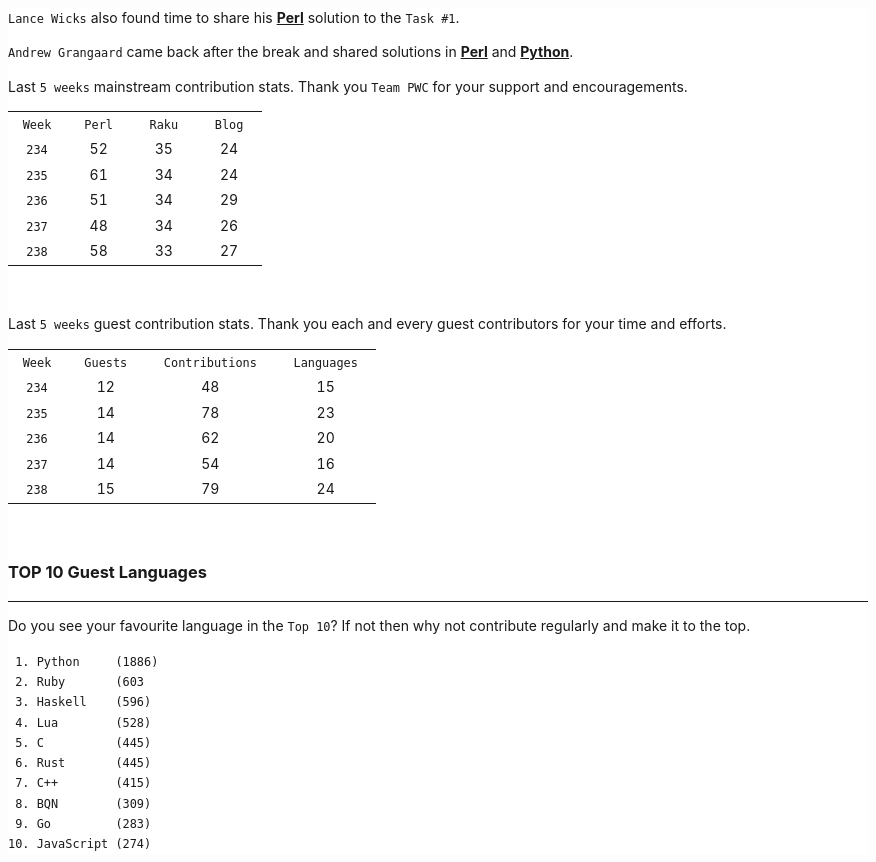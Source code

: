 `Lance Wicks` also found time to share his [**Perl**](https://github.com/manwar/perlweeklychallenge-club/tree/master/challenge-238/lance-wicks/perl) solution to the `Task #1`.

`Andrew Grangaard` came back after the break and shared solutions in [**Perl**](https://github.com/manwar/perlweeklychallenge-club/tree/master/challenge-238/spazm/perl) and [**Python**](https://github.com/manwar/perlweeklychallenge-club/tree/master/challenge-238/spazm/python).

Last `5 weeks` mainstream contribution stats. Thank you `Team PWC`  for your support and encouragements.

| | | | |
| :---: | :---: | :---: | :---: |
|&nbsp;&nbsp;`Week`&nbsp;&nbsp;|&nbsp;&nbsp; `Perl` &nbsp;&nbsp;|&nbsp;&nbsp; `Raku` &nbsp;&nbsp; |&nbsp;&nbsp; `Blog` &nbsp;&nbsp; |
|&nbsp;&nbsp; `234` &nbsp;&nbsp;|&nbsp;&nbsp; 52 &nbsp;&nbsp;|&nbsp;&nbsp; 35 &nbsp;&nbsp;|&nbsp;&nbsp; 24 &nbsp;&nbsp;|
|&nbsp;&nbsp; `235` &nbsp;&nbsp;|&nbsp;&nbsp; 61 &nbsp;&nbsp;|&nbsp;&nbsp; 34 &nbsp;&nbsp;|&nbsp;&nbsp; 24 &nbsp;&nbsp;|
|&nbsp;&nbsp; `236` &nbsp;&nbsp;|&nbsp;&nbsp; 51 &nbsp;&nbsp;|&nbsp;&nbsp; 34 &nbsp;&nbsp;|&nbsp;&nbsp; 29 &nbsp;&nbsp;|
|&nbsp;&nbsp; `237` &nbsp;&nbsp;|&nbsp;&nbsp; 48 &nbsp;&nbsp;|&nbsp;&nbsp; 34 &nbsp;&nbsp;|&nbsp;&nbsp; 26 &nbsp;&nbsp;|
|&nbsp;&nbsp; `238` &nbsp;&nbsp;|&nbsp;&nbsp; 58 &nbsp;&nbsp;|&nbsp;&nbsp; 33 &nbsp;&nbsp;|&nbsp;&nbsp; 27 &nbsp;&nbsp;|

<br>

Last `5 weeks` guest contribution stats. Thank you each and every guest contributors for your time and efforts.

| | | | |
| :---: | :---: | :---: | :---: |
|&nbsp;&nbsp;`Week`&nbsp;&nbsp;|&nbsp;&nbsp; `Guests` &nbsp;&nbsp;|&nbsp;&nbsp; `Contributions` &nbsp;&nbsp; |&nbsp;&nbsp; `Languages` &nbsp;&nbsp; |
|&nbsp;&nbsp; `234` &nbsp;&nbsp;|&nbsp;&nbsp; 12 &nbsp;&nbsp;|&nbsp;&nbsp; 48 &nbsp;&nbsp;|&nbsp;&nbsp; 15 &nbsp;&nbsp;|
|&nbsp;&nbsp; `235` &nbsp;&nbsp;|&nbsp;&nbsp; 14 &nbsp;&nbsp;|&nbsp;&nbsp; 78 &nbsp;&nbsp;|&nbsp;&nbsp; 23 &nbsp;&nbsp;|
|&nbsp;&nbsp; `236` &nbsp;&nbsp;|&nbsp;&nbsp; 14 &nbsp;&nbsp;|&nbsp;&nbsp; 62 &nbsp;&nbsp;|&nbsp;&nbsp; 20 &nbsp;&nbsp;|
|&nbsp;&nbsp; `237` &nbsp;&nbsp;|&nbsp;&nbsp; 14 &nbsp;&nbsp;|&nbsp;&nbsp; 54 &nbsp;&nbsp;|&nbsp;&nbsp; 16 &nbsp;&nbsp;|
|&nbsp;&nbsp; `238` &nbsp;&nbsp;|&nbsp;&nbsp; 15 &nbsp;&nbsp;|&nbsp;&nbsp; 79 &nbsp;&nbsp;|&nbsp;&nbsp; 24 &nbsp;&nbsp;|

<br>

### TOP 10 Guest Languages
***

Do you see your favourite language in the `Top 10`? If not then why not contribute regularly and make it to the top.

     1. Python     (1886)
     2. Ruby       (603
     3. Haskell    (596)
     4. Lua        (528)
     5. C          (445)
     6. Rust       (445)
     7. C++        (415)
     8. BQN        (309)
     9. Go         (283)
    10. JavaScript (274)

